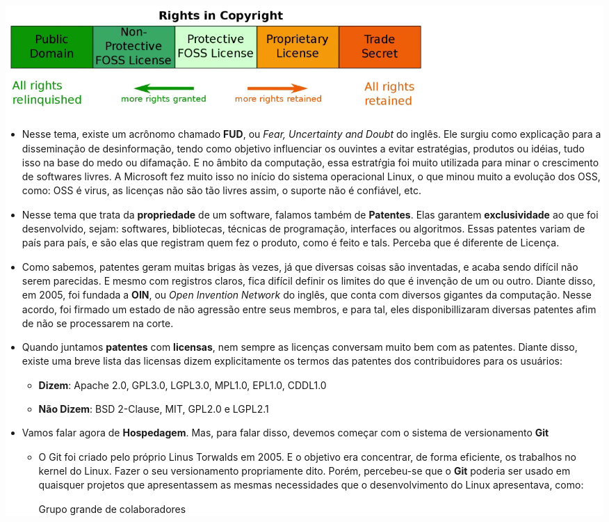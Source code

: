 ![direitos](../imagens/rights.png)

- Nesse tema, existe um acrônomo chamado **FUD**, ou *Fear, Uncertainty and Doubt* do inglês. Ele surgiu como explicação 
para a disseminação de desinformação, tendo como objetivo influenciar os ouvintes a evitar estratégias, produtos ou idéias, 
tudo isso na base do medo ou difamação. E no âmbito da computação, essa estratŕgia foi muito utilizada para minar o crescimento 
de softwares livres. A Microsoft fez muito isso no início do sistema operacional Linux, o que minou muito a evolução dos OSS,
como: OSS é virus, as licenças não são tão livres assim, o suporte não é confiável, etc.

- Nesse tema que trata da **propriedade** de um software, falamos também de **Patentes**. Elas garantem **exclusividade** 
ao que foi desenvolvido, sejam: softwares, bibliotecas, técnicas de programação, interfaces ou algoritmos. Essas patentes 
variam de país para país, e são elas que registram quem fez o produto, como é feito e tals. Perceba que é diferente de Licença.

- Como sabemos, patentes geram muitas brigas às vezes, já que diversas coisas são inventadas, e acaba sendo difícil não 
serem parecidas. E mesmo com registros claros, fica difícil definir os limites do que é invenção de um ou outro. Diante 
disso, em 2005, foi fundada a **OIN**, ou *Open Invention Network* do inglês, que conta com diversos gigantes da computação.
Nesse acordo, foi firmado um estado de não agressão entre seus membros, e para tal, eles disponibillizaram diversas patentes
afim de não se processarem na corte.

- Quando juntamos **patentes** com **licensas**, nem sempre as licenças conversam muito bem com as patentes. Diante disso,
existe uma breve lista das licensas dizem explicitamente os termos das patentes dos contribuidores para os usuários:
    
    - **Dizem**: Apache 2.0, GPL3.0, LGPL3.0, MPL1.0, EPL1.0, CDDL1.0
    
    - **Não Dizem**: BSD 2-Clause, MIT, GPL2.0 e LGPL2.1

- Vamos falar agora de **Hospedagem**. Mas, para falar disso, devemos começar com o sistema de versionamento **Git**

    - O Git foi criado pelo próprio Linus Torwalds em 2005. E o objetivo era concentrar, de forma eficiente, os trabalhos no kernel do Linux. Fazer o seu versionamento propriamente dito. Porém, percebeu-se que o **Git** poderia ser usado em quaisquer projetos que apresentassem as mesmas necessidades que o desenvolvimento do Linux apresentava, como:

        Grupo grande de colaboradores
